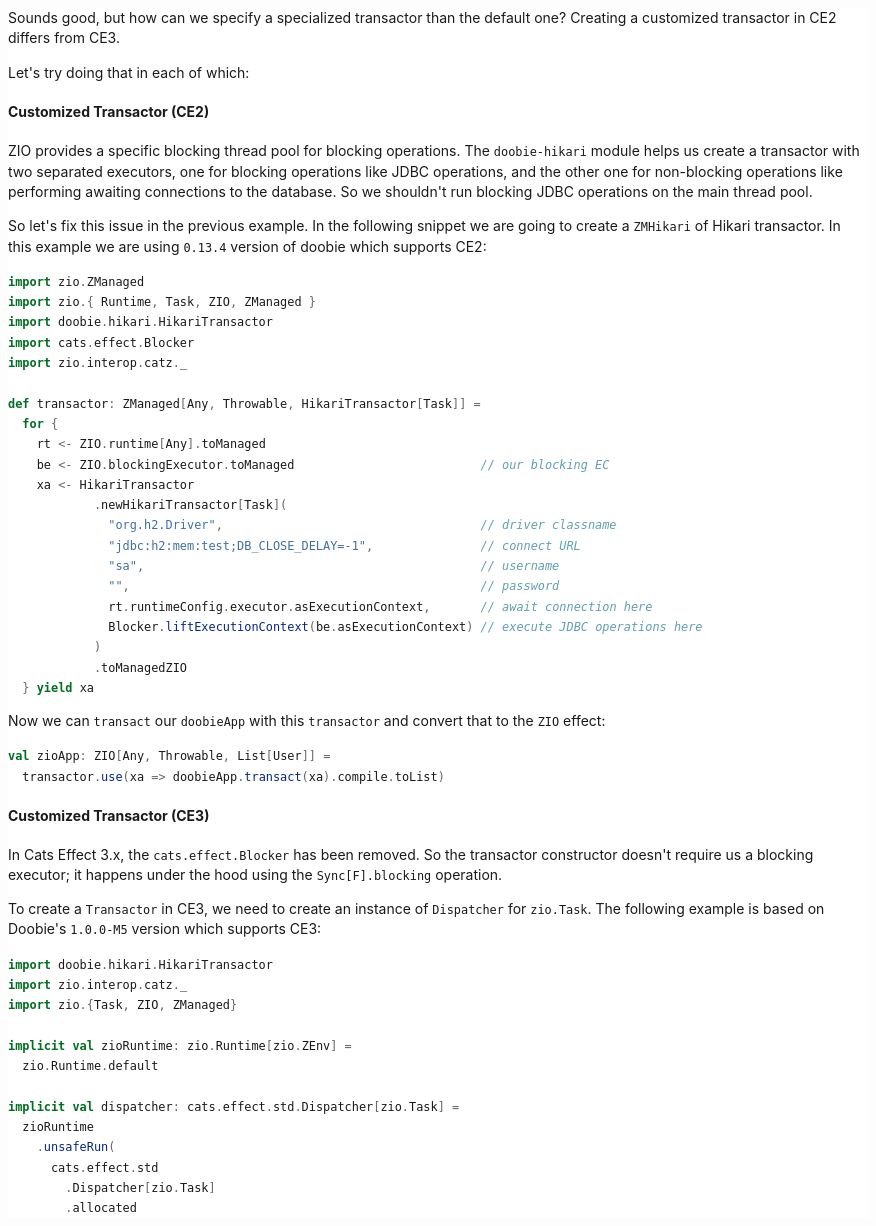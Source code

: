 Sounds good, but how can we specify a specialized transactor than the default one? Creating a customized transactor in CE2 differs from CE3. 

Let's try doing that in each of which:

#### Customized Transactor (CE2)

ZIO provides a specific blocking thread pool for blocking operations. The `doobie-hikari` module helps us create a transactor with two separated executors, one for blocking operations like JDBC operations, and the other one for non-blocking operations like performing awaiting connections to the database. So we shouldn't run blocking JDBC operations on the main thread pool. 

So let's fix this issue in the previous example. In the following snippet we are going to create a `ZMHikari` of Hikari transactor. In this example we are using `0.13.4` version of doobie which supports CE2:

```scala
import zio.ZManaged
import zio.{ Runtime, Task, ZIO, ZManaged }
import doobie.hikari.HikariTransactor
import cats.effect.Blocker
import zio.interop.catz._

def transactor: ZManaged[Any, Throwable, HikariTransactor[Task]] =
  for {
    rt <- ZIO.runtime[Any].toManaged
    be <- ZIO.blockingExecutor.toManaged                          // our blocking EC
    xa <- HikariTransactor
            .newHikariTransactor[Task](
              "org.h2.Driver",                                    // driver classname
              "jdbc:h2:mem:test;DB_CLOSE_DELAY=-1",               // connect URL
              "sa",                                               // username
              "",                                                 // password
              rt.runtimeConfig.executor.asExecutionContext,       // await connection here
              Blocker.liftExecutionContext(be.asExecutionContext) // execute JDBC operations here
            )
            .toManagedZIO
  } yield xa
```

Now we can `transact` our `doobieApp` with this `transactor` and convert that to the `ZIO` effect:

```scala
val zioApp: ZIO[Any, Throwable, List[User]] =
  transactor.use(xa => doobieApp.transact(xa).compile.toList)
```

#### Customized Transactor (CE3)

In Cats Effect 3.x, the `cats.effect.Blocker` has been removed. So the transactor constructor doesn't require us a blocking executor; it happens under the hood using the `Sync[F].blocking` operation.

To create a `Transactor` in CE3, we need to create an instance of `Dispatcher` for `zio.Task`. The following example is based on Doobie's `1.0.0-M5` version which supports CE3:

```scala
import doobie.hikari.HikariTransactor
import zio.interop.catz._
import zio.{Task, ZIO, ZManaged}

implicit val zioRuntime: zio.Runtime[zio.ZEnv] =
  zio.Runtime.default

implicit val dispatcher: cats.effect.std.Dispatcher[zio.Task] =
  zioRuntime
    .unsafeRun(
      cats.effect.std
        .Dispatcher[zio.Task]
        .allocated
```